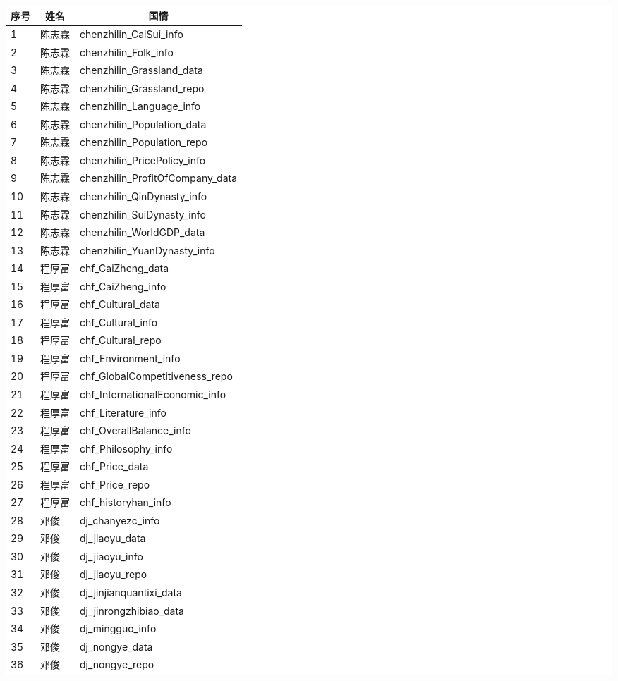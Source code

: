 | 序号 | 姓名   | 国情                            |
| ---- | ------ | ------------------------------- |
| 1    | 陈志霖 | chenzhilin_CaiSui_info          |
| 2    | 陈志霖 | chenzhilin_Folk_info            |
| 3    | 陈志霖 | chenzhilin_Grassland_data       |
| 4    | 陈志霖 | chenzhilin_Grassland_repo       |
| 5    | 陈志霖 | chenzhilin_Language_info        |
| 6    | 陈志霖 | chenzhilin_Population_data      |
| 7    | 陈志霖 | chenzhilin_Population_repo      |
| 8    | 陈志霖 | chenzhilin_PricePolicy_info     |
| 9    | 陈志霖 | chenzhilin_ProfitOfCompany_data |
| 10   | 陈志霖 | chenzhilin_QinDynasty_info      |
| 11   | 陈志霖 | chenzhilin_SuiDynasty_info      |
| 12   | 陈志霖 | chenzhilin_WorldGDP_data        |
| 13   | 陈志霖 | chenzhilin_YuanDynasty_info     |
| 14   | 程厚富 | chf_CaiZheng_data               |
| 15   | 程厚富 | chf_CaiZheng_info               |
| 16   | 程厚富 | chf_Cultural_data               |
| 17   | 程厚富 | chf_Cultural_info               |
| 18   | 程厚富 | chf_Cultural_repo               |
| 19   | 程厚富 | chf_Environment_info            |
| 20   | 程厚富 | chf_GlobalCompetitiveness_repo  |
| 21   | 程厚富 | chf_InternationalEconomic_info  |
| 22   | 程厚富 | chf_Literature_info             |
| 23   | 程厚富 | chf_OverallBalance_info         |
| 24   | 程厚富 | chf_Philosophy_info             |
| 25   | 程厚富 | chf_Price_data                  |
| 26   | 程厚富 | chf_Price_repo                  |
| 27   | 程厚富 | chf_historyhan_info             |
| 28   | 邓俊   | dj_chanyezc_info                |
| 29   | 邓俊   | dj_jiaoyu_data                  |
| 30   | 邓俊   | dj_jiaoyu_info                  |
| 31   | 邓俊   | dj_jiaoyu_repo                  |
| 32   | 邓俊   | dj_jinjianquantixi_data         |
| 33   | 邓俊   | dj_jinrongzhibiao_data          |
| 34   | 邓俊   | dj_mingguo_info                 |
| 35   | 邓俊   | dj_nongye_data                  |
| 36   | 邓俊   | dj_nongye_repo                  |